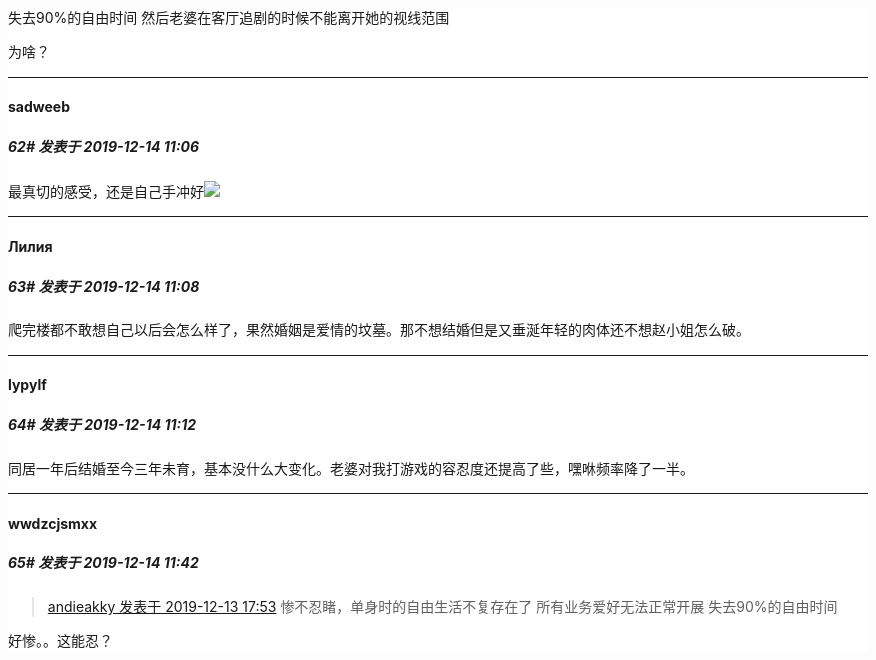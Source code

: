 失去90%的自由时间</blockquote>
然后老婆在客厅追剧的时候不能离开她的视线范围


为啥？







*****

####  sadweeb  
##### 62#       发表于 2019-12-14 11:06




最真切的感受，还是自己手冲好<img src="https://static.saraba1st.com/image/smiley/face2017/067.png" referrerpolicy="no-referrer">







*****

####  Лилия  
##### 63#       发表于 2019-12-14 11:08




爬完楼都不敢想自己以后会怎么样了，果然婚姻是爱情的坟墓。那不想结婚但是又垂涎年轻的肉体还不想赵小姐怎么破。







*****

####  lypylf  
##### 64#       发表于 2019-12-14 11:12




同居一年后结婚至今三年未育，基本没什么大变化。老婆对我打游戏的容忍度还提高了些，嘿咻频率降了一半。







*****

####  wwdzcjsmxx  
##### 65#       发表于 2019-12-14 11:42



<blockquote><a href="httphttps://bbs.saraba1st.com/2b/forum.php?mod=redirect&amp;goto=findpost&amp;pid=45850985&amp;ptid=1902510" target="_blank">andieakky 发表于 2019-12-13 17:53</a>
惨不忍睹，单身时的自由生活不复存在了
所有业务爱好无法正常开展
失去90%的自由时间</blockquote>
好惨。。这能忍？
